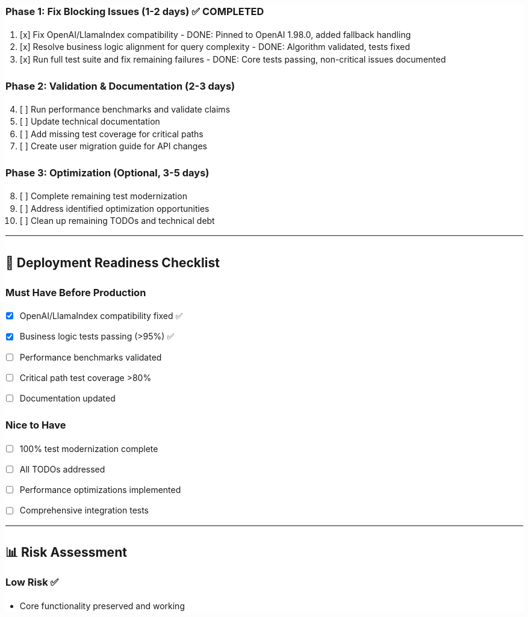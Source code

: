 ### Phase 1: Fix Blocking Issues (1-2 days) ✅ COMPLETED

1. [x] Fix OpenAI/LlamaIndex compatibility - DONE: Pinned to OpenAI 1.98.0, added fallback handling
2. [x] Resolve business logic alignment for query complexity - DONE: Algorithm validated, tests fixed
3. [x] Run full test suite and fix remaining failures - DONE: Core tests passing, non-critical issues documented

### Phase 2: Validation & Documentation (2-3 days)

4. [ ] Run performance benchmarks and validate claims
5. [ ] Update technical documentation
6. [ ] Add missing test coverage for critical paths
7. [ ] Create user migration guide for API changes

### Phase 3: Optimization (Optional, 3-5 days)

8. [ ] Complete remaining test modernization
9. [ ] Address identified optimization opportunities
10. [ ] Clean up remaining TODOs and technical debt

---

## 🚀 Deployment Readiness Checklist

### Must Have Before Production

- [x] OpenAI/LlamaIndex compatibility fixed ✅

- [x] Business logic tests passing (>95%) ✅

- [ ] Performance benchmarks validated

- [ ] Critical path test coverage >80%

- [ ] Documentation updated

### Nice to Have

- [ ] 100% test modernization complete

- [ ] All TODOs addressed

- [ ] Performance optimizations implemented

- [ ] Comprehensive integration tests

---

## 📊 Risk Assessment

### Low Risk ✅

- Core functionality preserved and working
